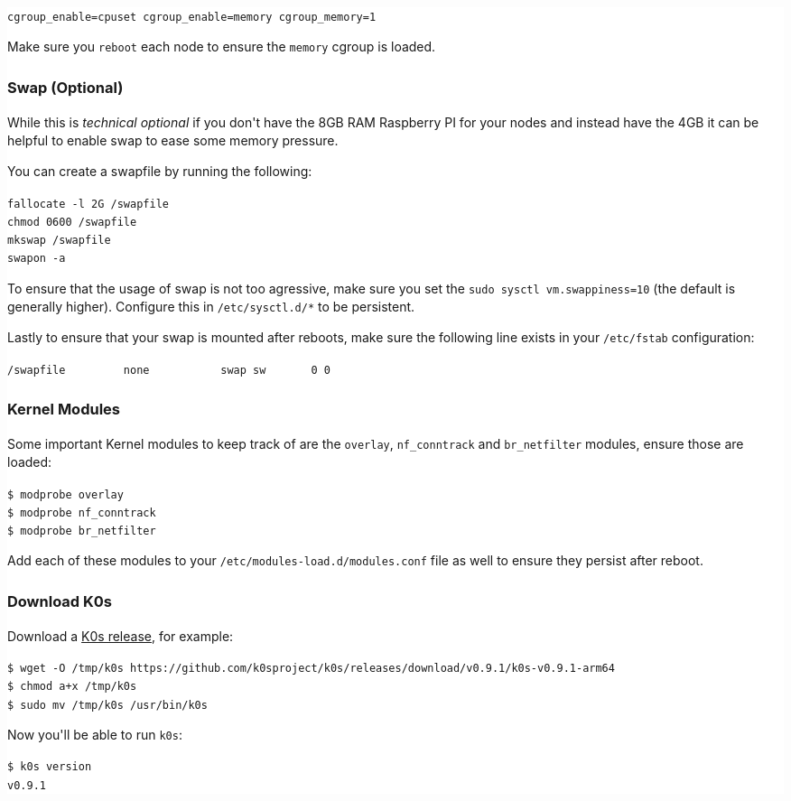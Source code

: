 ```shell
cgroup_enable=cpuset cgroup_enable=memory cgroup_memory=1
```

Make sure you `reboot` each node to ensure the `memory` cgroup is loaded.

### Swap (Optional)

While this is _technical optional_ if you don't have the 8GB RAM Raspberry PI for your nodes and instead have the 4GB it can be helpful to enable swap to ease some memory pressure.

You can create a swapfile by running the following:

```shell
fallocate -l 2G /swapfile
chmod 0600 /swapfile
mkswap /swapfile
swapon -a
```

To ensure that the usage of swap is not too agressive, make sure you set the `sudo sysctl vm.swappiness=10` (the default is generally higher). Configure this in `/etc/sysctl.d/*` to be persistent.

Lastly to ensure that your swap is mounted after reboots, make sure the following line exists in your `/etc/fstab` configuration:

```shell
/swapfile         none           swap sw       0 0
```

### Kernel Modules

Some important Kernel modules to keep track of are the `overlay`, `nf_conntrack` and `br_netfilter` modules, ensure those are loaded:

```shell
$ modprobe overlay
$ modprobe nf_conntrack
$ modprobe br_netfilter
```

Add each of these modules to your `/etc/modules-load.d/modules.conf` file as well to ensure they persist after reboot.

### Download K0s

Download a [K0s release](https://github.com/k0sproject/k0s/releases/tag/v0.9.1), for example:

```shell
$ wget -O /tmp/k0s https://github.com/k0sproject/k0s/releases/download/v0.9.1/k0s-v0.9.1-arm64
$ chmod a+x /tmp/k0s
$ sudo mv /tmp/k0s /usr/bin/k0s
```

Now you'll be able to run `k0s`:

```shell
$ k0s version
v0.9.1
```
